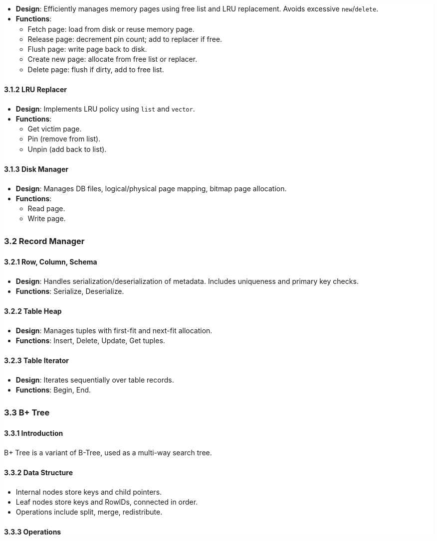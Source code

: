   - **Design**: Efficiently manages memory pages using free list and LRU replacement. Avoids excessive `new`/`delete`.  
  - **Functions**:  
    - Fetch page: load from disk or reuse memory page.  
    - Release page: decrement pin count; add to replacer if free.  
    - Flush page: write page back to disk.  
    - Create new page: allocate from free list or replacer.  
    - Delete page: flush if dirty, add to free list.  

  #### 3.1.2 LRU Replacer  

  - **Design**: Implements LRU policy using `list` and `vector`.  
  - **Functions**:  
    - Get victim page.  
    - Pin (remove from list).  
    - Unpin (add back to list).  

  #### 3.1.3 Disk Manager  

  - **Design**: Manages DB files, logical/physical page mapping, bitmap page allocation.  
  - **Functions**:  
    - Read page.  
    - Write page.  

  ### 3.2 Record Manager  

  #### 3.2.1 Row, Column, Schema  

  - **Design**: Handles serialization/deserialization of metadata. Includes uniqueness and primary key checks.  
  - **Functions**: Serialize, Deserialize.  

  #### 3.2.2 Table Heap  

  - **Design**: Manages tuples with first-fit and next-fit allocation.  
  - **Functions**: Insert, Delete, Update, Get tuples.  

  #### 3.2.3 Table Iterator  

  - **Design**: Iterates sequentially over table records.  
  - **Functions**: Begin, End.  

  ### 3.3 B+ Tree  

  #### 3.3.1 Introduction  

  B+ Tree is a variant of B-Tree, used as a multi-way search tree.  

  #### 3.3.2 Data Structure  

  - Internal nodes store keys and child pointers.  
  - Leaf nodes store keys and RowIDs, connected in order.  
  - Operations include split, merge, redistribute.  

  #### 3.3.3 Operations  
